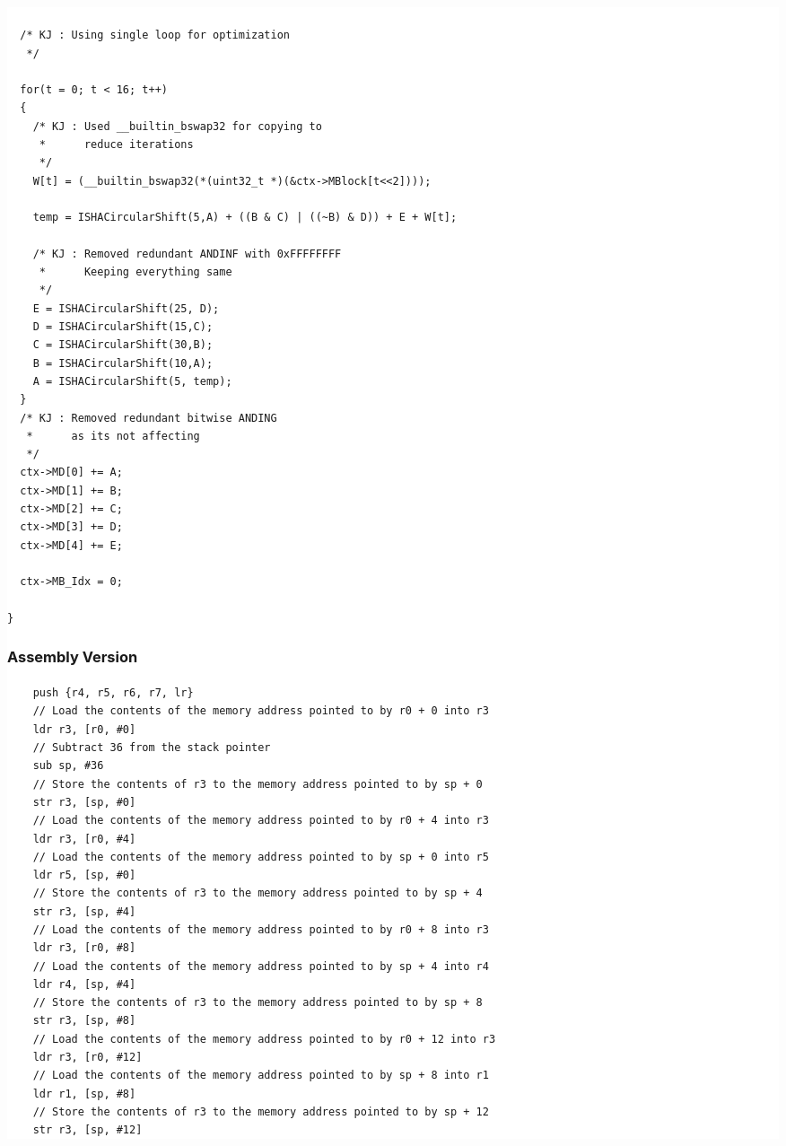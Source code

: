 ```

  /* KJ : Using single loop for optimization
   */

  for(t = 0; t < 16; t++)
  {
	/* KJ : Used __builtin_bswap32 for copying to
	 *      reduce iterations
	 */
	W[t] = (__builtin_bswap32(*(uint32_t *)(&ctx->MBlock[t<<2])));

    temp = ISHACircularShift(5,A) + ((B & C) | ((~B) & D)) + E + W[t];

	/* KJ : Removed redundant ANDINF with 0xFFFFFFFF
	 *      Keeping everything same
	 */
    E = ISHACircularShift(25, D);
    D = ISHACircularShift(15,C);
    C = ISHACircularShift(30,B);
    B = ISHACircularShift(10,A);
    A = ISHACircularShift(5, temp);
  }
  /* KJ : Removed redundant bitwise ANDING
   *      as its not affecting
   */
  ctx->MD[0] += A;
  ctx->MD[1] += B;
  ctx->MD[2] += C;
  ctx->MD[3] += D;
  ctx->MD[4] += E;

  ctx->MB_Idx = 0;

}
```

### Assembly Version
```
	push {r4, r5, r6, r7, lr}
	// Load the contents of the memory address pointed to by r0 + 0 into r3
	ldr r3, [r0, #0]
	// Subtract 36 from the stack pointer
	sub sp, #36
	// Store the contents of r3 to the memory address pointed to by sp + 0
	str r3, [sp, #0]
	// Load the contents of the memory address pointed to by r0 + 4 into r3
	ldr r3, [r0, #4]
	// Load the contents of the memory address pointed to by sp + 0 into r5
	ldr r5, [sp, #0]
	// Store the contents of r3 to the memory address pointed to by sp + 4
	str r3, [sp, #4]
	// Load the contents of the memory address pointed to by r0 + 8 into r3
	ldr r3, [r0, #8]
	// Load the contents of the memory address pointed to by sp + 4 into r4
	ldr r4, [sp, #4]
	// Store the contents of r3 to the memory address pointed to by sp + 8
	str r3, [sp, #8]
	// Load the contents of the memory address pointed to by r0 + 12 into r3
	ldr r3, [r0, #12]
	// Load the contents of the memory address pointed to by sp + 8 into r1
	ldr r1, [sp, #8]
	// Store the contents of r3 to the memory address pointed to by sp + 12
	str r3, [sp, #12]
```